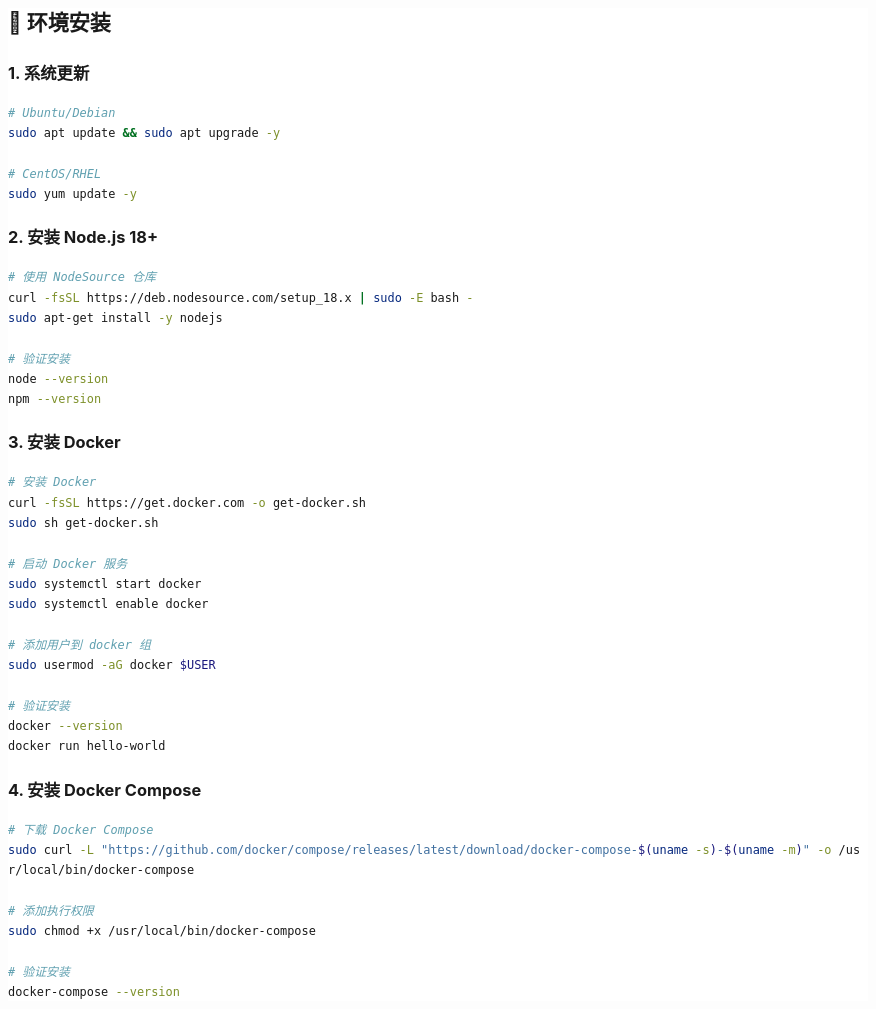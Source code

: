 ## 🔧 环境安装

### 1. 系统更新

```bash
# Ubuntu/Debian
sudo apt update && sudo apt upgrade -y

# CentOS/RHEL
sudo yum update -y
```

### 2. 安装 Node.js 18+

```bash
# 使用 NodeSource 仓库
curl -fsSL https://deb.nodesource.com/setup_18.x | sudo -E bash -
sudo apt-get install -y nodejs

# 验证安装
node --version
npm --version
```

### 3. 安装 Docker

```bash
# 安装 Docker
curl -fsSL https://get.docker.com -o get-docker.sh
sudo sh get-docker.sh

# 启动 Docker 服务
sudo systemctl start docker
sudo systemctl enable docker

# 添加用户到 docker 组
sudo usermod -aG docker $USER

# 验证安装
docker --version
docker run hello-world
```

### 4. 安装 Docker Compose

```bash
# 下载 Docker Compose
sudo curl -L "https://github.com/docker/compose/releases/latest/download/docker-compose-$(uname -s)-$(uname -m)" -o /usr/local/bin/docker-compose

# 添加执行权限
sudo chmod +x /usr/local/bin/docker-compose

# 验证安装
docker-compose --version
```
